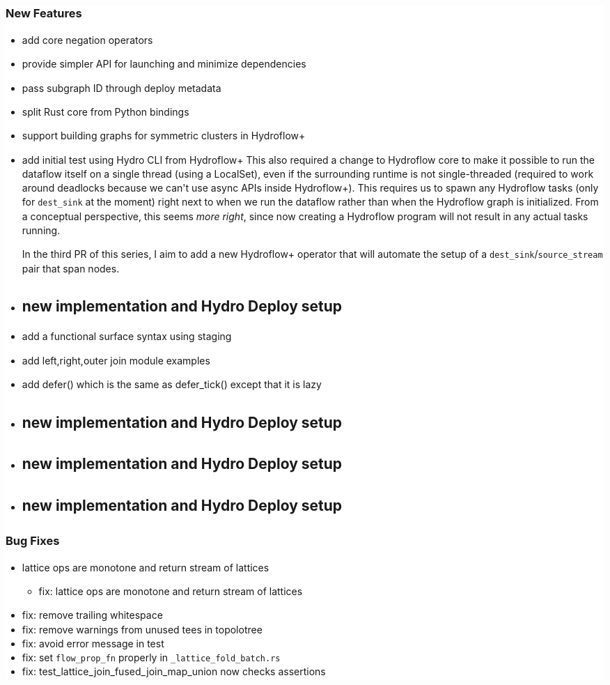 ### New Features

 - <csr-id-5a03ed41548b5766b945efbd1eedb0dfceb714d9/> add core negation operators
 - <csr-id-1edc5ae5b5f70e1390183e8c8eb27eb0ab32196d/> provide simpler API for launching and minimize dependencies
 - <csr-id-46d87fa364d3fe01422cf3c404fbc8a1d5e9fb88/> pass subgraph ID through deploy metadata
 - <csr-id-c50ca121b6d5e30dc07843f82caa135b68626301/> split Rust core from Python bindings
 - <csr-id-174607d12277d7544d0f42890c9a5da2ff184df4/> support building graphs for symmetric clusters in Hydroflow+
 - <csr-id-e5bdd12e32d6ea72fd91a55c12e09f07a0edaa5c/> add initial test using Hydro CLI from Hydroflow+
   This also required a change to Hydroflow core to make it possible to run the dataflow itself on a single thread (using a LocalSet), even if the surrounding runtime is not single-threaded (required to work around deadlocks because we can't use async APIs inside Hydroflow+). This requires us to spawn any Hydroflow tasks (only for `dest_sink` at the moment) right next to when we run the dataflow rather than when the Hydroflow graph is initialized. From a conceptual perspective, this seems _more right_, since now creating a Hydroflow program will not result in any actual tasks running.
   
   In the third PR of this series, I aim to add a new Hydroflow+ operator that will automate the setup of a `dest_sink`/`source_stream` pair that span nodes.
 - <csr-id-6158a7aae2ef9b58245c23fc668715a3fb2ff7dc/> new implementation and Hydro Deploy setup
   --
 - <csr-id-8b635683e5ac3c4ed2d896ae88e2953db1c6312c/> add a functional surface syntax using staging
 - <csr-id-f327b02c8001129e619fb253ab9b6d550e229a48/> add left,right,outer join module examples
 - <csr-id-7df0a0df61597764eed763b68138929fed1413ac/> add defer() which is the same as defer_tick() except that it is lazy
 - <csr-id-6158a7aae2ef9b58245c23fc668715a3fb2ff7dc/> new implementation and Hydro Deploy setup
   --
 - <csr-id-6158a7aae2ef9b58245c23fc668715a3fb2ff7dc/> new implementation and Hydro Deploy setup
   --
 - <csr-id-6158a7aae2ef9b58245c23fc668715a3fb2ff7dc/> new implementation and Hydro Deploy setup
   --

### Bug Fixes

<csr-id-45452ae7f984b6677a430fca7d7fad9478998495/>
<csr-id-01dec519d9be015b68a965c33926dd8bf9eae185/>
<csr-id-f0a03786b47d590477f8169bb0a40fd4981fef9e/>
<csr-id-bc35a5a5e05ccc3990bb3c430129f0a735bc8c0a/>
<csr-id-0539e2a91eb3ba71ed1c9fbe8d0c74b6344ad1bf/>
<csr-id-43280cb698cf6bc070483365ee272106c271dca4/>
<csr-id-35b1e9e83f2a0cfa171b4994a2cffb0d22706abf/>

 - <csr-id-5ed9be478daf4fef91c6d35893f68944da8eac94/> lattice ops are monotone and return stream of lattices
   * fix: lattice ops are monotone and return stream of lattices
* fix: remove trailing whitespace
* fix: remove warnings from unused tees in topolotree
* fix: avoid error message in test
* fix: set `flow_prop_fn` properly in `_lattice_fold_batch.rs`
* fix: test_lattice_join_fused_join_map_union now checks assertions

